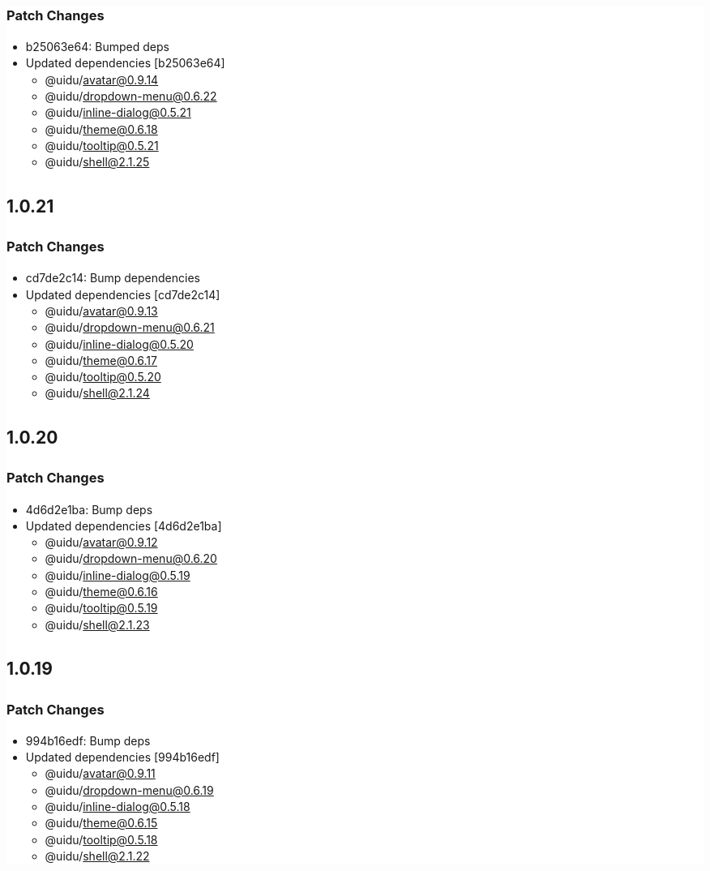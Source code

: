 ### Patch Changes

- b25063e64: Bumped deps
- Updated dependencies [b25063e64]
  - @uidu/avatar@0.9.14
  - @uidu/dropdown-menu@0.6.22
  - @uidu/inline-dialog@0.5.21
  - @uidu/theme@0.6.18
  - @uidu/tooltip@0.5.21
  - @uidu/shell@2.1.25

## 1.0.21

### Patch Changes

- cd7de2c14: Bump dependencies
- Updated dependencies [cd7de2c14]
  - @uidu/avatar@0.9.13
  - @uidu/dropdown-menu@0.6.21
  - @uidu/inline-dialog@0.5.20
  - @uidu/theme@0.6.17
  - @uidu/tooltip@0.5.20
  - @uidu/shell@2.1.24

## 1.0.20

### Patch Changes

- 4d6d2e1ba: Bump deps
- Updated dependencies [4d6d2e1ba]
  - @uidu/avatar@0.9.12
  - @uidu/dropdown-menu@0.6.20
  - @uidu/inline-dialog@0.5.19
  - @uidu/theme@0.6.16
  - @uidu/tooltip@0.5.19
  - @uidu/shell@2.1.23

## 1.0.19

### Patch Changes

- 994b16edf: Bump deps
- Updated dependencies [994b16edf]
  - @uidu/avatar@0.9.11
  - @uidu/dropdown-menu@0.6.19
  - @uidu/inline-dialog@0.5.18
  - @uidu/theme@0.6.15
  - @uidu/tooltip@0.5.18
  - @uidu/shell@2.1.22
